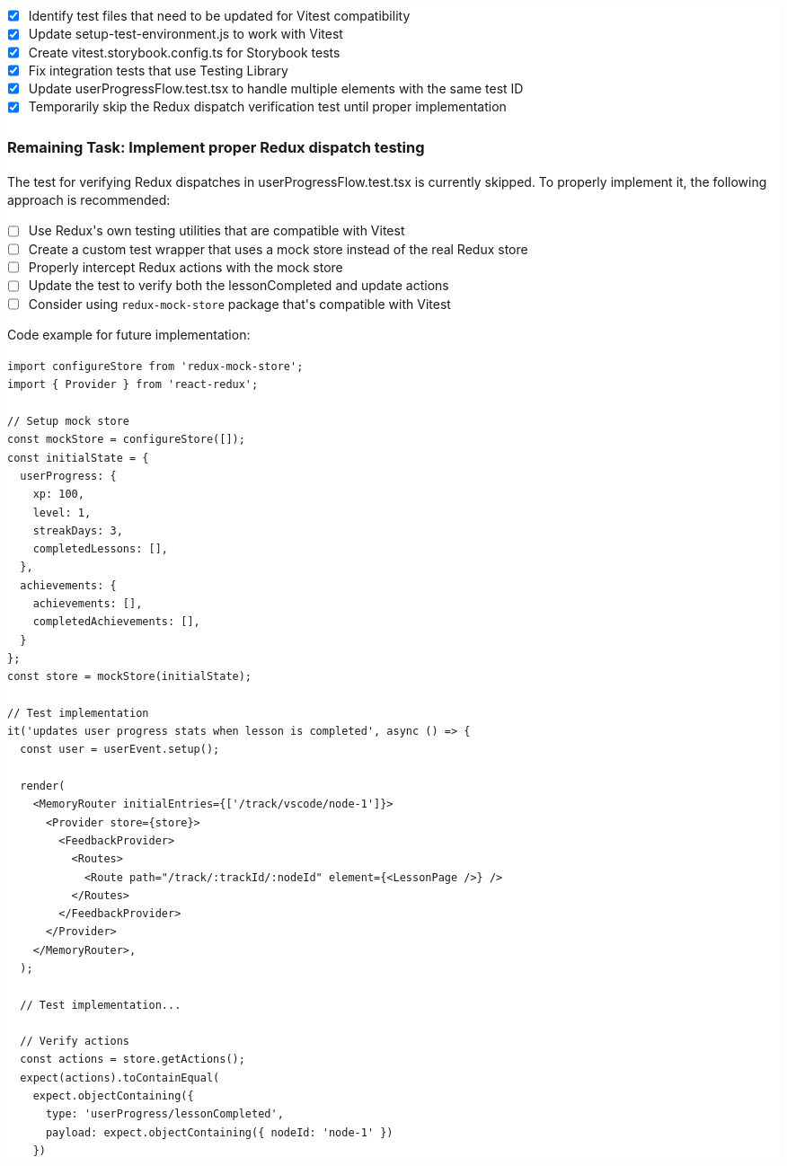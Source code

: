 - [x] Identify test files that need to be updated for Vitest compatibility
- [x] Update setup-test-environment.js to work with Vitest
- [x] Create vitest.storybook.config.ts for Storybook tests
- [x] Fix integration tests that use Testing Library
- [x] Update userProgressFlow.test.tsx to handle multiple elements with the same test ID
- [x] Temporarily skip the Redux dispatch verification test until proper implementation

### Remaining Task: Implement proper Redux dispatch testing

The test for verifying Redux dispatches in userProgressFlow.test.tsx is currently skipped. To properly implement it, the following approach is recommended:

- [ ] Use Redux's own testing utilities that are compatible with Vitest
- [ ] Create a custom test wrapper that uses a mock store instead of the real Redux store
- [ ] Properly intercept Redux actions with the mock store
- [ ] Update the test to verify both the lessonCompleted and update actions
- [ ] Consider using `redux-mock-store` package that's compatible with Vitest

Code example for future implementation:

```tsx
import configureStore from 'redux-mock-store';
import { Provider } from 'react-redux';

// Setup mock store
const mockStore = configureStore([]);
const initialState = {
  userProgress: {
    xp: 100,
    level: 1,
    streakDays: 3,
    completedLessons: [],
  },
  achievements: {
    achievements: [],
    completedAchievements: [],
  }
};
const store = mockStore(initialState);

// Test implementation
it('updates user progress stats when lesson is completed', async () => {
  const user = userEvent.setup();

  render(
    <MemoryRouter initialEntries={['/track/vscode/node-1']}>
      <Provider store={store}>
        <FeedbackProvider>
          <Routes>
            <Route path="/track/:trackId/:nodeId" element={<LessonPage />} />
          </Routes>
        </FeedbackProvider>
      </Provider>
    </MemoryRouter>,
  );

  // Test implementation...
  
  // Verify actions
  const actions = store.getActions();
  expect(actions).toContainEqual(
    expect.objectContaining({
      type: 'userProgress/lessonCompleted',
      payload: expect.objectContaining({ nodeId: 'node-1' })
    })
```